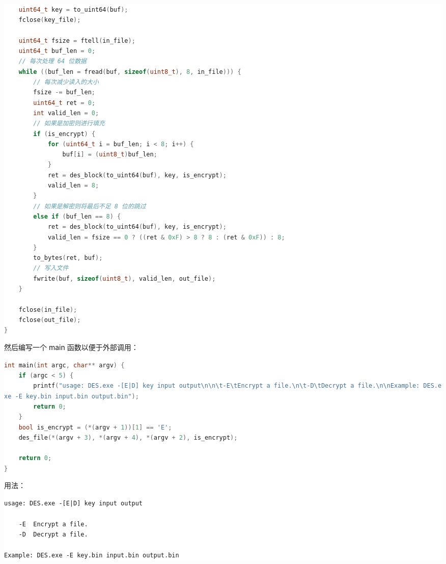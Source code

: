 ```cpp
    uint64_t key = to_uint64(buf);
    fclose(key_file);

    uint64_t fsize = ftell(in_file);
    uint64_t buf_len = 0;
    // 每次处理 64 位数据
    while ((buf_len = fread(buf, sizeof(uint8_t), 8, in_file))) {
        // 每次减少读入的大小
        fsize -= buf_len;
        uint64_t ret = 0;
        int valid_len = 0;
        // 如果是加密则进行填充
        if (is_encrypt) {
            for (uint64_t i = buf_len; i < 8; i++) {
                buf[i] = (uint8_t)buf_len;
            }
            ret = des_block(to_uint64(buf), key, is_encrypt);
            valid_len = 8;
        }
        // 如果是解密则将最后不足 8 位的跳过
        else if (buf_len == 8) {
            ret = des_block(to_uint64(buf), key, is_encrypt);
            valid_len = fsize == 0 ? ((ret & 0xF) > 8 ? 8 : (ret & 0xF)) : 8;
        }
        to_bytes(ret, buf);
        // 写入文件
        fwrite(buf, sizeof(uint8_t), valid_len, out_file);
    }

    fclose(in_file);
    fclose(out_file);
}
```

然后编写一个 main 函数以便于外部调用：
```cpp
int main(int argc, char** argv) {
    if (argc < 5) {
        printf("usage: DES.exe -[E|D] key input output\n\n\t-E\tEncrypt a file.\n\t-D\tDecrypt a file.\n\nExample: DES.exe -E key.bin input.bin output.bin");
        return 0;
    }
    bool is_encrypt = (*(argv + 1))[1] == 'E';
    des_file(*(argv + 3), *(argv + 4), *(argv + 2), is_encrypt);

    return 0;
}
```

用法：
```none
usage: DES.exe -[E|D] key input output

    -E  Encrypt a file.
    -D  Decrypt a file.

Example: DES.exe -E key.bin input.bin output.bin
```
